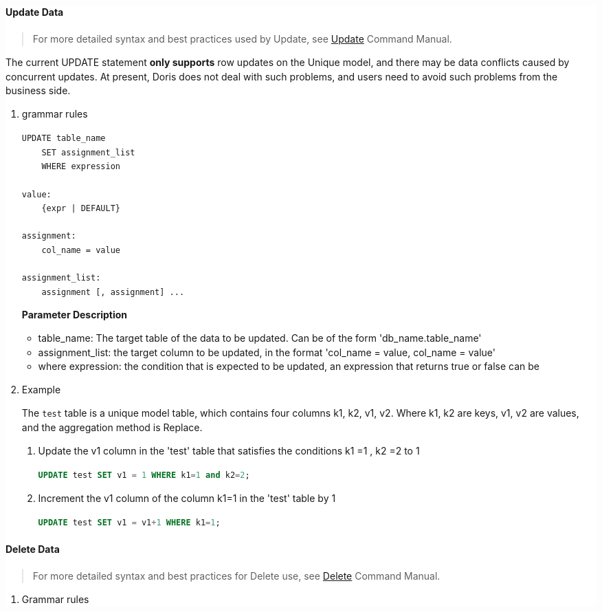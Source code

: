 #### Update Data

> For more detailed syntax and best practices used by Update, see [Update](../sql-manual/sql-reference/Data-Manipulation-Statements/Manipulation/UPDATE) Command Manual.

The current UPDATE statement **only supports** row updates on the Unique model, and there may be data conflicts caused by concurrent updates. At present, Doris does not deal with such problems, and users need to avoid such problems from the business side.

1. grammar rules

   ```text
   UPDATE table_name 
       SET assignment_list
       WHERE expression
   
   value:
       {expr | DEFAULT}
   
   assignment:
       col_name = value
   
   assignment_list:
       assignment [, assignment] ...
   ```

   **Parameter Description**

   - table_name: The target table of the data to be updated. Can be of the form 'db_name.table_name'
   - assignment_list: the target column to be updated, in the format 'col_name = value, col_name = value'
   - where expression: the condition that is expected to be updated, an expression that returns true or false can be

2. Example

   The `test` table is a unique model table, which contains four columns k1, k2, v1, v2. Where k1, k2 are keys, v1, v2 are values, and the aggregation method is Replace.

   1. Update the v1 column in the 'test' table that satisfies the conditions k1 =1 , k2 =2 to 1

      ```sql
      UPDATE test SET v1 = 1 WHERE k1=1 and k2=2;
      ```

   2. Increment the v1 column of the column k1=1 in the 'test' table by 1

      ```sql
      UPDATE test SET v1 = v1+1 WHERE k1=1;
      ```

#### Delete Data

> For more detailed syntax and best practices for Delete use, see [Delete](../sql-manual/sql-reference/Data-Manipulation-Statements/Manipulation/DELETE) Command Manual.

1. Grammar rules
